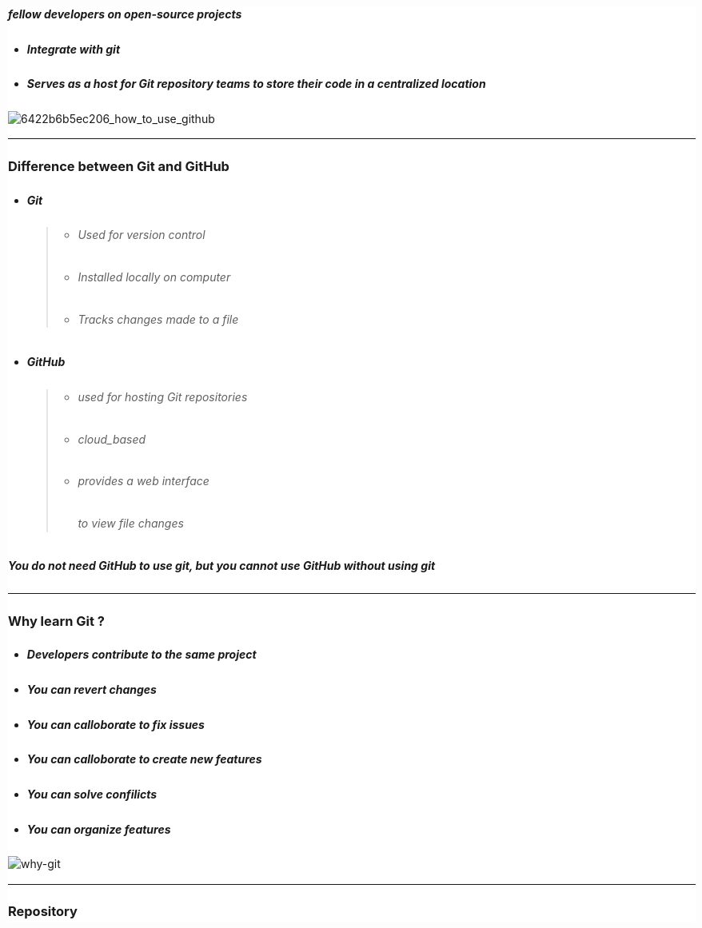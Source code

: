   ##### fellow developers on open-source projects

* ##### Integrate with git

* #####  Serves as a host for Git repository teams to store their code in a centralized location

![6422b6b5ec206_how_to_use_github](D:\azex\GitHup\AVR_Projects\6422b6b5ec206_how_to_use_github.png)

------

### Difference between Git and GitHub

* ##### Git

  > * ###### Used for version control
  >
  > * ###### Installed locally on computer
  >
  > * ###### Tracks changes made to a file

* ##### GitHub

  > * ######  used for hosting Git repositories
  >
  > * ###### cloud_based
  >
  > * ###### provides a web interface 
  >
  >   ###### to view file changes



##### You do not need GitHub to use git, but you cannot use GitHub without using git

----

### Why learn Git ?

* ##### Developers contribute to the same project

* ##### You can revert changes

* ##### You can calloborate to fix issues

* ##### You can calloborate to create new features

* ##### You can solve confilicts

* ##### You can organize features

![why-git](D:\azex\GitHup\AVR_Projects\why-git.png)

-----

### Repository
